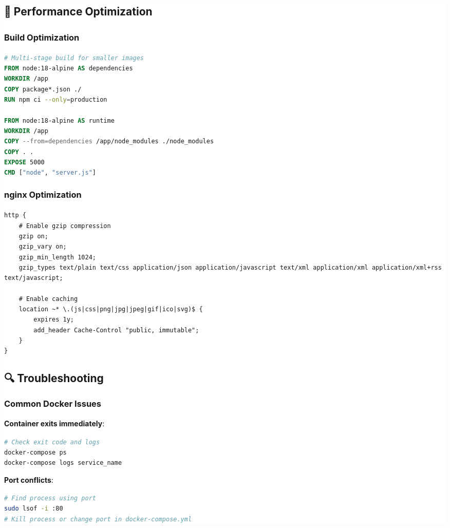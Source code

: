 ## 🚀 Performance Optimization

### Build Optimization

```dockerfile
# Multi-stage build for smaller images
FROM node:18-alpine AS dependencies
WORKDIR /app
COPY package*.json ./
RUN npm ci --only=production

FROM node:18-alpine AS runtime
WORKDIR /app
COPY --from=dependencies /app/node_modules ./node_modules
COPY . .
EXPOSE 5000
CMD ["node", "server.js"]
```

### nginx Optimization

```nginx
http {
    # Enable gzip compression
    gzip on;
    gzip_vary on;
    gzip_min_length 1024;
    gzip_types text/plain text/css application/json application/javascript text/xml application/xml application/xml+rss text/javascript;

    # Enable caching
    location ~* \.(js|css|png|jpg|jpeg|gif|ico|svg)$ {
        expires 1y;
        add_header Cache-Control "public, immutable";
    }
}
```

## 🔍 Troubleshooting

### Common Docker Issues

**Container exits immediately**:
```bash
# Check exit code and logs
docker-compose ps
docker-compose logs service_name
```

**Port conflicts**:
```bash
# Find process using port
sudo lsof -i :80
# Kill process or change port in docker-compose.yml
```
